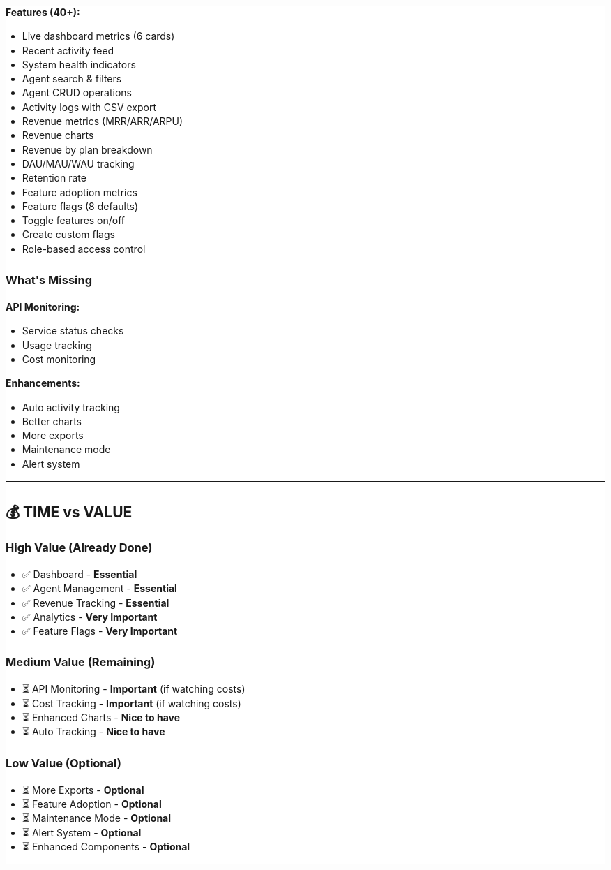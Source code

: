 **Features (40+):**
- Live dashboard metrics (6 cards)
- Recent activity feed
- System health indicators
- Agent search & filters
- Agent CRUD operations
- Activity logs with CSV export
- Revenue metrics (MRR/ARR/ARPU)
- Revenue charts
- Revenue by plan breakdown
- DAU/MAU/WAU tracking
- Retention rate
- Feature adoption metrics
- Feature flags (8 defaults)
- Toggle features on/off
- Create custom flags
- Role-based access control

### What's Missing
**API Monitoring:**
- Service status checks
- Usage tracking
- Cost monitoring

**Enhancements:**
- Auto activity tracking
- Better charts
- More exports
- Maintenance mode
- Alert system

---

## 💰 TIME vs VALUE

### High Value (Already Done)
- ✅ Dashboard - **Essential**
- ✅ Agent Management - **Essential**
- ✅ Revenue Tracking - **Essential**
- ✅ Analytics - **Very Important**
- ✅ Feature Flags - **Very Important**

### Medium Value (Remaining)
- ⏳ API Monitoring - **Important** (if watching costs)
- ⏳ Cost Tracking - **Important** (if watching costs)
- ⏳ Enhanced Charts - **Nice to have**
- ⏳ Auto Tracking - **Nice to have**

### Low Value (Optional)
- ⏳ More Exports - **Optional**
- ⏳ Feature Adoption - **Optional**
- ⏳ Maintenance Mode - **Optional**
- ⏳ Alert System - **Optional**
- ⏳ Enhanced Components - **Optional**

---